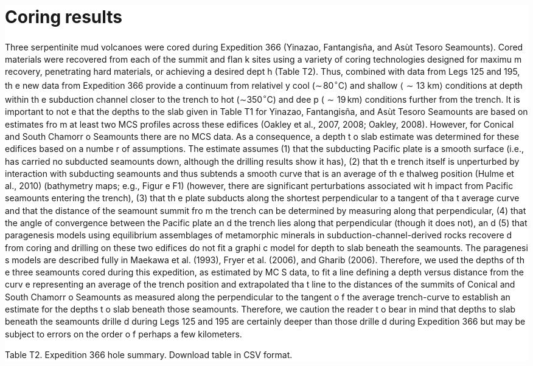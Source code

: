# Coring results  

Three serpentinite mud volcanoes were cored during Expedition 366 (Yinazao, Fantangisña, and Asùt Tesoro Seamounts). Cored materials were recovered from each of the summit and flan k sites using a variety of coring technologies designed for maximu m recovery, penetrating hard materials, or achieving a desired dept h (Table T2). Thus, combined with data from Legs 125 and 195, th e new data from Expedition 366 provide a continuum from relativel y cool $(\sim\!80^{\circ}\mathrm{C})$ and shallow $\langle{\sim}13\ \mathrm{km}\rangle$ conditions at depth within th e subduction channel closer to the trench to hot $(\mathrm{\sim}350^{\circ}\mathrm{C})$ and dee p $\left({\sim}19\,\mathrm{km}\right)$ conditions further from the trench. It is important to not e that the depths to the slab given in Table T1 for Yinazao, Fantangisña, and Asùt Tesoro Seamounts are based on estimates fro m at least two MCS profiles across these edifices (Oakley et al., 2007, 2008; Oakley, 2008). However, for Conical and South Chamorr o Seamounts there are no MCS data. As a consequence, a depth t o slab estimate was determined for these edifices based on a numbe r of assumptions. The estimate assumes (1) that the subducting Pacific plate is a smooth surface (i.e., has carried no subducted seamounts down, although the drilling results show it has), (2) that th e trench itself is unperturbed by interaction with subducting seamounts and thus subtends a smooth curve that is an average of th e thalweg position (Hulme et al., 2010) (bathymetry maps; e.g., Figur e F1) (however, there are significant perturbations associated wit h impact from Pacific seamounts entering the trench), (3) that th e plate subducts along the shortest perpendicular to a tangent of tha t average curve and that the distance of the seamount summit fro m the trench can be determined by measuring along that perpendicular, (4) that the angle of convergence between the Pacific plate an d the trench lies along that perpendicular (though it does not), an d (5) that paragenesis models using equilibrium assemblages of metamorphic minerals in subduction-channel-derived rocks recovere d from coring and drilling on these two edifices do not fit a graphi c model for depth to slab beneath the seamounts. The paragenesi s models are described fully in Maekawa et al. (1993), Fryer et al. (2006), and Gharib (2006). Therefore, we used the depths of th e three seamounts cored during this expedition, as estimated by MC S data, to fit a line defining a depth versus distance from the curv e representing an average of the trench position and extrapolated tha t line to the distances of the summits of Conical and South Chamorr o Seamounts as measured along the perpendicular to the tangent o f the average trench-curve to establish an estimate for the depths t o slab beneath those seamounts. Therefore, we caution the reader t o bear in mind that depths to slab beneath the seamounts drille d during Legs 125 and 195 are certainly deeper than those drille d during Expedition 366 but may be subject to errors on the order o f perhaps a few kilometers.  

Table T2. Expedition 366 hole summary. Download table in CSV format.   

